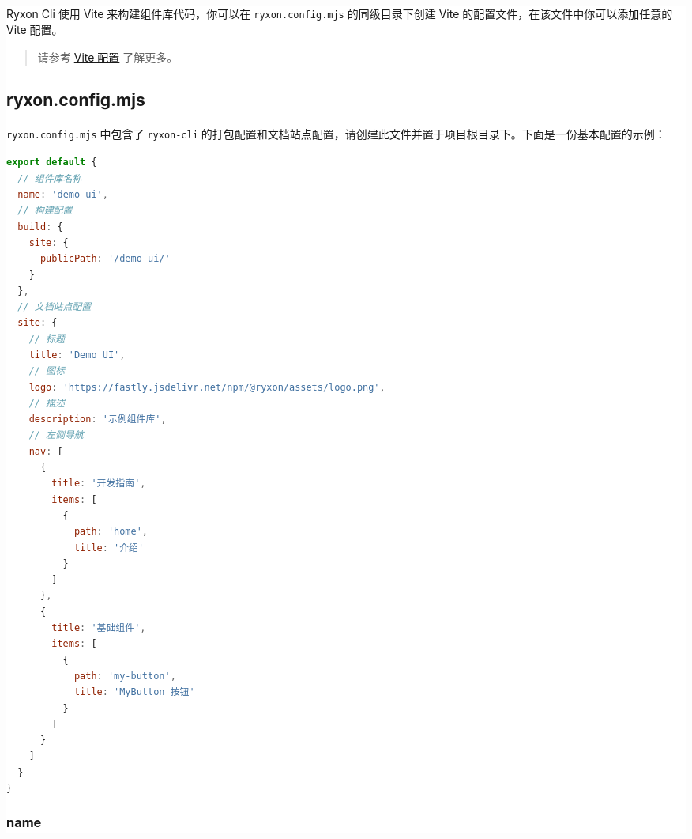 Ryxon Cli 使用 Vite 来构建组件库代码，你可以在 `ryxon.config.mjs` 的同级目录下创建 Vite 的配置文件，在该文件中你可以添加任意的 Vite 配置。

> 请参考 [Vite 配置](https://vitejs.dev/config/) 了解更多。

## ryxon.config.mjs

`ryxon.config.mjs` 中包含了 `ryxon-cli` 的打包配置和文档站点配置，请创建此文件并置于项目根目录下。下面是一份基本配置的示例：

```js
export default {
  // 组件库名称
  name: 'demo-ui',
  // 构建配置
  build: {
    site: {
      publicPath: '/demo-ui/'
    }
  },
  // 文档站点配置
  site: {
    // 标题
    title: 'Demo UI',
    // 图标
    logo: 'https://fastly.jsdelivr.net/npm/@ryxon/assets/logo.png',
    // 描述
    description: '示例组件库',
    // 左侧导航
    nav: [
      {
        title: '开发指南',
        items: [
          {
            path: 'home',
            title: '介绍'
          }
        ]
      },
      {
        title: '基础组件',
        items: [
          {
            path: 'my-button',
            title: 'MyButton 按钮'
          }
        ]
      }
    ]
  }
}
```

### name
